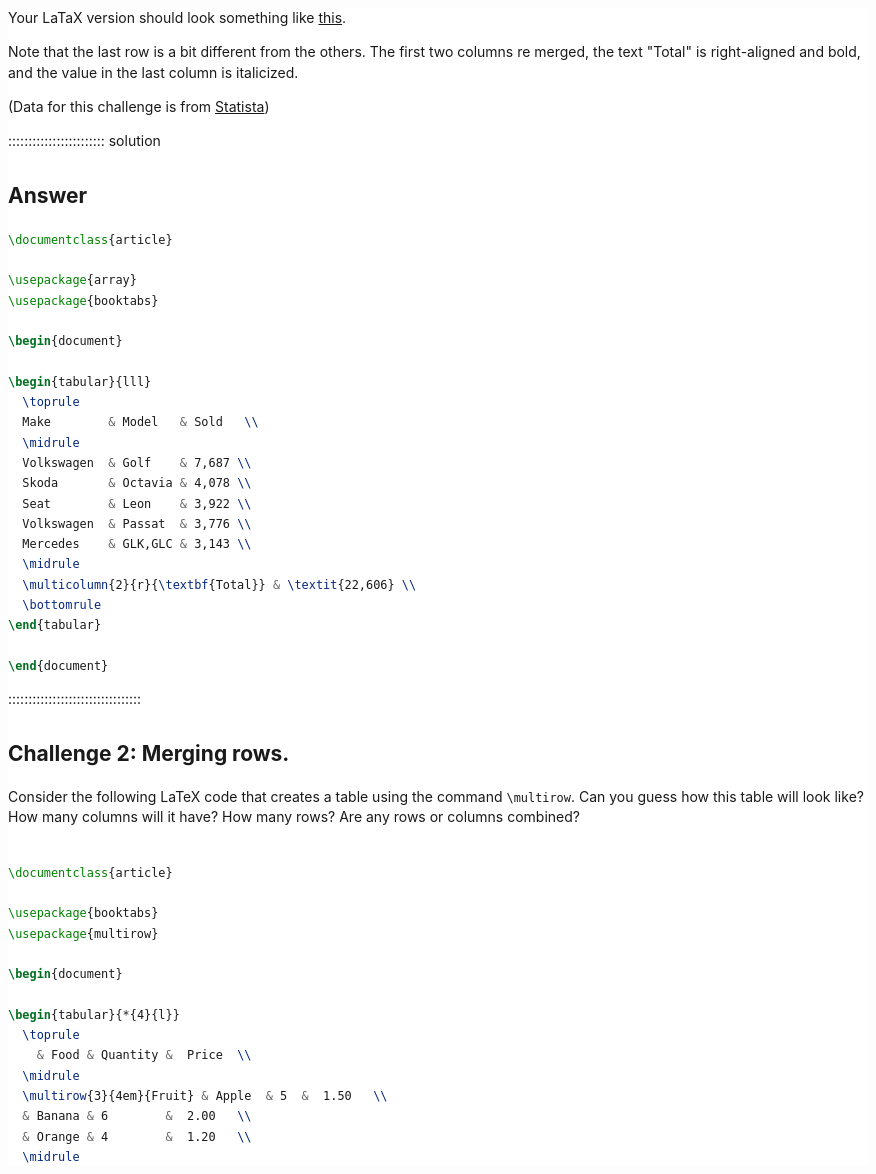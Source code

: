 Your LaTaX version should look something like [this](fig/07-tables/challenge-make-a-table.PNG ).

Note that the last row is a bit different from the others. The first two columns re merged, the
text "Total" is right-aligned and bold, and the value in the last column is italicized.

(Data for this challenge is from
[Statista](https://www.statista.com/statistics/1546704/monthly-best-selling-car-models-in-germany/))

:::::::::::::::::::::::: solution

## Answer

```latex
\documentclass{article}

\usepackage{array}
\usepackage{booktabs}

\begin{document}

\begin{tabular}{lll}
  \toprule
  Make        & Model   & Sold   \\
  \midrule
  Volkswagen  & Golf    & 7,687 \\
  Skoda       & Octavia & 4,078 \\
  Seat        & Leon    & 3,922 \\
  Volkswagen  & Passat  & 3,776 \\
  Mercedes    & GLK,GLC & 3,143 \\
  \midrule
  \multicolumn{2}{r}{\textbf{Total}} & \textit{22,606} \\
  \bottomrule
\end{tabular}

\end{document}
```

:::::::::::::::::::::::::::::::::

## Challenge 2: Merging rows.

Consider the following LaTeX code that creates a table using the command `\multirow`.
Can you guess how this table will look like?
How many columns will it have?
How many rows?
Are any rows or columns combined?


```latex

\documentclass{article}

\usepackage{booktabs}
\usepackage{multirow}

\begin{document}

\begin{tabular}{*{4}{l}}
  \toprule
    & Food & Quantity &  Price  \\
  \midrule
  \multirow{3}{4em}{Fruit} & Apple  & 5  &  1.50   \\
  & Banana & 6        &  2.00   \\
  & Orange & 4        &  1.20   \\
  \midrule
```